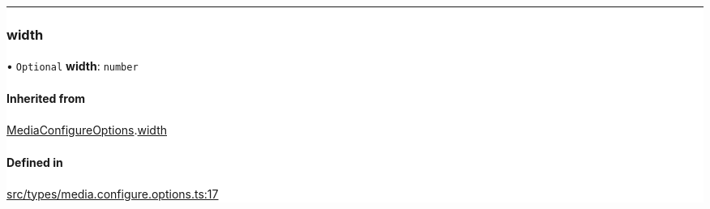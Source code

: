 ___

### width

• `Optional` **width**: `number`

#### Inherited from

[MediaConfigureOptions](MediaConfigureOptions.md).[width](MediaConfigureOptions.md#width)

#### Defined in

[src/types/media.configure.options.ts:17](https://github.com/Nerixyz/instagram-private-api/blob/0e0721c/src/types/media.configure.options.ts#L17)
